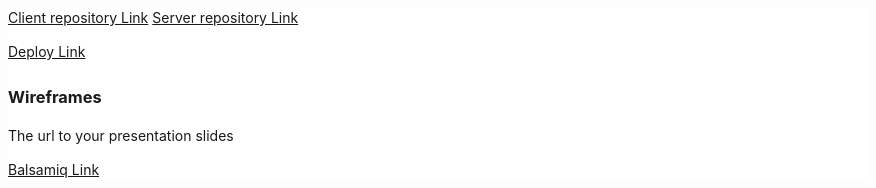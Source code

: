 [Client repository Link](https://github.com/alejandrocolorado/getjob-client)   [Server repository Link](https://github.com/alejandrocolorado/getjob-server)

[Deploy Link](http://heroku.com/)

### Wireframes

The url to your presentation slides

[Balsamiq Link](https://balsamiq.cloud/scuxklk/popvaag)

